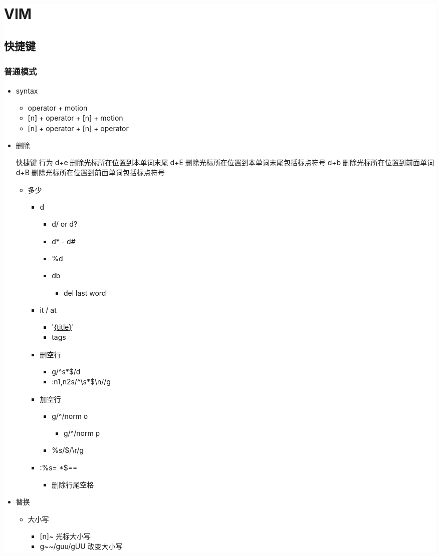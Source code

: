 # VIM

## 快捷键

### 普通模式

- syntax

	- operator + motion
	- [n] + operator + [n] + motion
	- [n] + operator + [n] + operator

- 删除

  快捷键	行为
  d+e	删除光标所在位置到本单词末尾
  d+E	删除光标所在位置到本单词末尾包括标点符号
  d+b	删除光标所在位置到前面单词
  d+B	删除光标所在位置到前面单词包括标点符号
  
	- 多少

		- d

			- d/ or d?
			- d* - d#
			- %d
			- db

				- del last word

		- it / at

			- '<a href="{url}">{title}</a>'
			-  <xml>tags</xml> 

		- 删空行

			- g/^s*$/d
			- :n1,n2s/^\s*$\n//g

		- 加空行

			- g/^/norm o

				- g/^/norm p

			- %s/$/\r/g

		- :%s= *$==

			- 删除行尾空格 

- 替换

	- 大小写

		- [n]~ 光标大小写
		- g~~/guu/gUU 改变大小写
